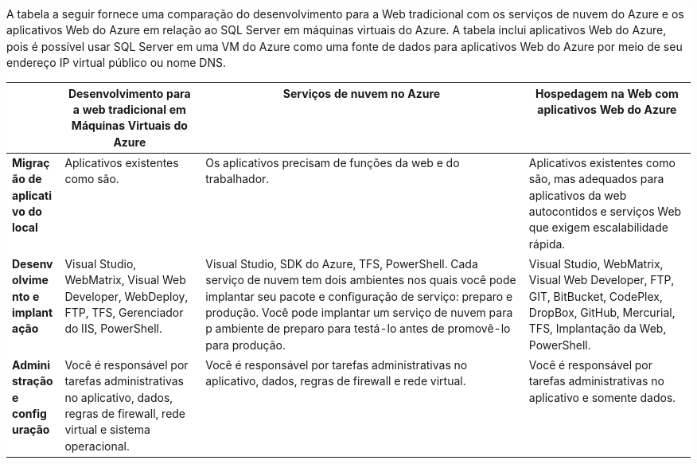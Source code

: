 A tabela a seguir fornece uma comparação do desenvolvimento para a Web tradicional com os serviços de nuvem do Azure e os aplicativos Web do Azure em relação ao SQL Server em máquinas virtuais do Azure. A tabela inclui aplicativos Web do Azure, pois é possível usar SQL Server em uma VM do Azure como uma fonte de dados para aplicativos Web do Azure por meio de seu endereço IP virtual público ou nome DNS.

|  | Desenvolvimento para a web tradicional em Máquinas Virtuais do Azure | Serviços de nuvem no Azure | Hospedagem na Web com aplicativos Web do Azure |
| --- | --- | --- | --- |
| **Migração de aplicativo do local** |Aplicativos existentes como são. |Os aplicativos precisam de funções da web e do trabalhador. |Aplicativos existentes como são, mas adequados para aplicativos da web autocontidos e serviços Web que exigem escalabilidade rápida. |
| **Desenvolvimento e implantação** |Visual Studio, WebMatrix, Visual Web Developer, WebDeploy, FTP, TFS, Gerenciador do IIS, PowerShell. |Visual Studio, SDK do Azure, TFS, PowerShell. Cada serviço de nuvem tem dois ambientes nos quais você pode implantar seu pacote e configuração de serviço: preparo e produção. Você pode implantar um serviço de nuvem para p ambiente de preparo para testá-lo antes de promovê-lo para produção. |Visual Studio, WebMatrix, Visual Web Developer, FTP, GIT, BitBucket, CodePlex, DropBox, GitHub, Mercurial, TFS, Implantação da Web, PowerShell. |
| **Administração e configuração** |Você é responsável por tarefas administrativas no aplicativo, dados, regras de firewall, rede virtual e sistema operacional. |Você é responsável por tarefas administrativas no aplicativo, dados, regras de firewall e rede virtual. |Você é responsável por tarefas administrativas no aplicativo e somente dados. |